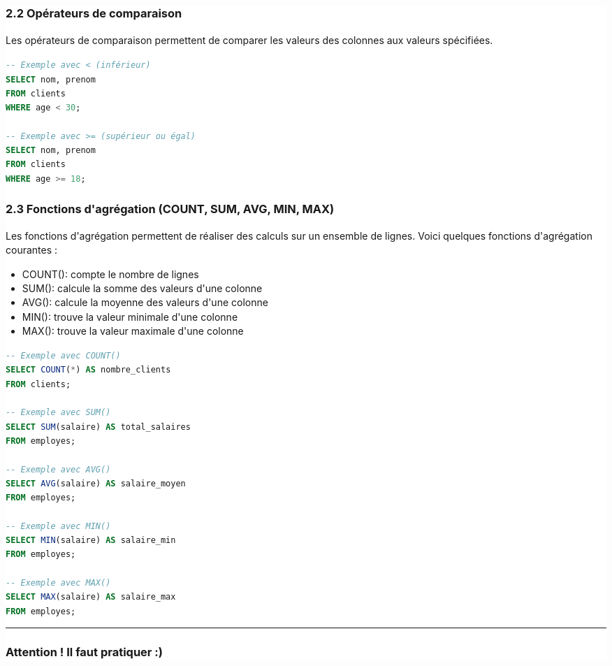 ### 2.2 Opérateurs de comparaison

Les opérateurs de comparaison permettent de comparer les valeurs des colonnes aux valeurs spécifiées.

```sql
-- Exemple avec < (inférieur)
SELECT nom, prenom
FROM clients
WHERE age < 30;

-- Exemple avec >= (supérieur ou égal)
SELECT nom, prenom
FROM clients
WHERE age >= 18;
```

### 2.3 Fonctions d'agrégation (COUNT, SUM, AVG, MIN, MAX)

Les fonctions d'agrégation permettent de réaliser des calculs sur un ensemble de lignes. Voici quelques fonctions d'agrégation courantes :

- COUNT(): compte le nombre de lignes
- SUM(): calcule la somme des valeurs d'une colonne
- AVG(): calcule la moyenne des valeurs d'une colonne
- MIN(): trouve la valeur minimale d'une colonne
- MAX(): trouve la valeur maximale d'une colonne

```sql
-- Exemple avec COUNT()
SELECT COUNT(*) AS nombre_clients
FROM clients;

-- Exemple avec SUM()
SELECT SUM(salaire) AS total_salaires
FROM employes;

-- Exemple avec AVG()
SELECT AVG(salaire) AS salaire_moyen
FROM employes;

-- Exemple avec MIN()
SELECT MIN(salaire) AS salaire_min
FROM employes;

-- Exemple avec MAX()
SELECT MAX(salaire) AS salaire_max
FROM employes;
```

---

### Attention ! Il faut pratiquer :)
